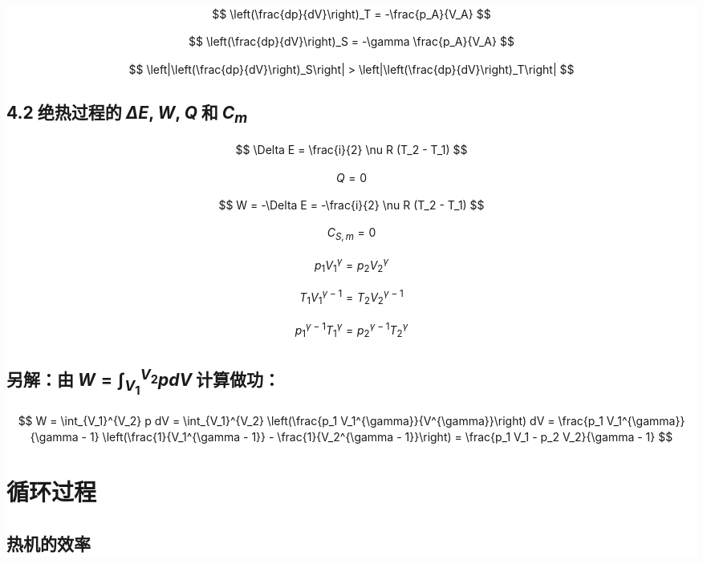 $$
\left(\frac{dp}{dV}\right)_T = -\frac{p_A}{V_A}
$$

$$
\left(\frac{dp}{dV}\right)_S = -\gamma \frac{p_A}{V_A}
$$

$$
\left|\left(\frac{dp}{dV}\right)_S\right| > \left|\left(\frac{dp}{dV}\right)_T\right|
$$

## 4.2 绝热过程的 $\Delta E$, $W$, $Q$ 和 $C_m$

$$
\Delta E = \frac{i}{2} \nu R (T_2 - T_1)
$$

$$
Q = 0
$$

$$
W = -\Delta E = -\frac{i}{2} \nu R (T_2 - T_1)
$$

$$
C_{S,m} = 0
$$

$$
p_1 V_1^{\gamma} = p_2 V_2^{\gamma}
$$

$$
T_1 V_1^{\gamma - 1} = T_2 V_2^{\gamma - 1}
$$

$$
p_1^{\gamma - 1} T_1^{\gamma} = p_2^{\gamma - 1} T_2^{\gamma}
$$

## 另解：由 $W = \int_{V_1}^{V_2} p dV$ 计算做功：

$$
W = \int_{V_1}^{V_2} p dV = \int_{V_1}^{V_2} \left(\frac{p_1 V_1^{\gamma}}{V^{\gamma}}\right) dV = \frac{p_1 V_1^{\gamma}}{\gamma - 1} \left(\frac{1}{V_1^{\gamma - 1}} - \frac{1}{V_2^{\gamma - 1}}\right) = \frac{p_1 V_1 - p_2 V_2}{\gamma - 1}
$$

# 循环过程
## 热机的效率
